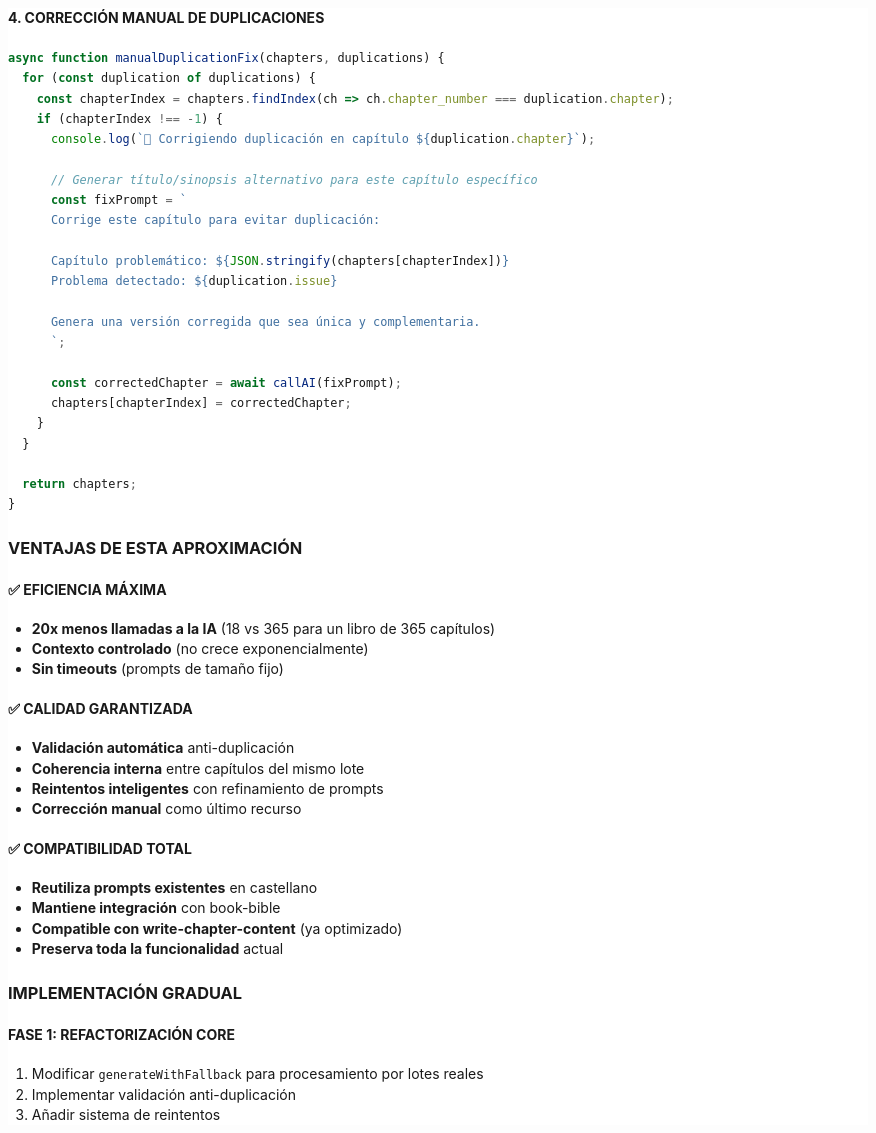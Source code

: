 
#### 4. CORRECCIÓN MANUAL DE DUPLICACIONES
```javascript
async function manualDuplicationFix(chapters, duplications) {
  for (const duplication of duplications) {
    const chapterIndex = chapters.findIndex(ch => ch.chapter_number === duplication.chapter);
    if (chapterIndex !== -1) {
      console.log(`🔧 Corrigiendo duplicación en capítulo ${duplication.chapter}`);
      
      // Generar título/sinopsis alternativo para este capítulo específico
      const fixPrompt = `
      Corrige este capítulo para evitar duplicación:
      
      Capítulo problemático: ${JSON.stringify(chapters[chapterIndex])}
      Problema detectado: ${duplication.issue}
      
      Genera una versión corregida que sea única y complementaria.
      `;
      
      const correctedChapter = await callAI(fixPrompt);
      chapters[chapterIndex] = correctedChapter;
    }
  }
  
  return chapters;
}
```

### VENTAJAS DE ESTA APROXIMACIÓN

#### ✅ EFICIENCIA MÁXIMA
- **20x menos llamadas a la IA** (18 vs 365 para un libro de 365 capítulos)
- **Contexto controlado** (no crece exponencialmente)
- **Sin timeouts** (prompts de tamaño fijo)

#### ✅ CALIDAD GARANTIZADA
- **Validación automática** anti-duplicación
- **Coherencia interna** entre capítulos del mismo lote
- **Reintentos inteligentes** con refinamiento de prompts
- **Corrección manual** como último recurso

#### ✅ COMPATIBILIDAD TOTAL
- **Reutiliza prompts existentes** en castellano
- **Mantiene integración** con book-bible
- **Compatible con write-chapter-content** (ya optimizado)
- **Preserva toda la funcionalidad** actual

### IMPLEMENTACIÓN GRADUAL

#### FASE 1: REFACTORIZACIÓN CORE
1. Modificar `generateWithFallback` para procesamiento por lotes reales
2. Implementar validación anti-duplicación
3. Añadir sistema de reintentos
